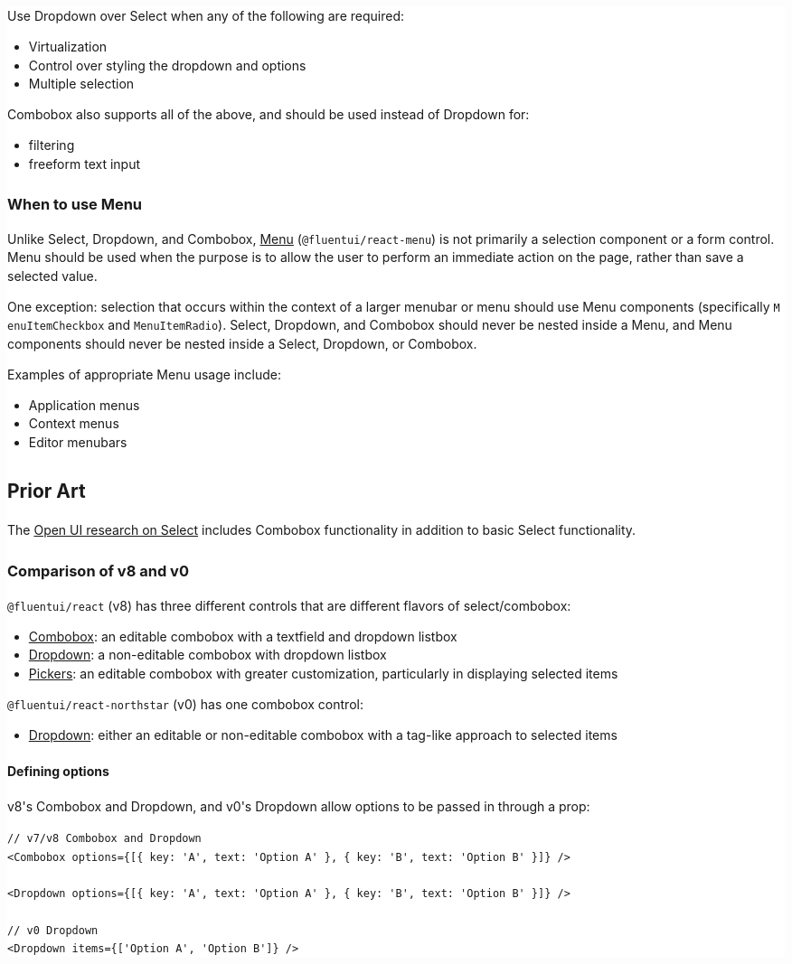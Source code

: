 Use Dropdown over Select when any of the following are required:

- Virtualization
- Control over styling the dropdown and options
- Multiple selection

Combobox also supports all of the above, and should be used instead of Dropdown for:

- filtering
- freeform text input

### When to use Menu

Unlike Select, Dropdown, and Combobox, [Menu](https://github.com/microsoft/fluentui/blob/master/packages/react-menu/Spec.md) (`@fluentui/react-menu`) is not primarily a selection component or a form control. Menu should be used when the purpose is to allow the user to perform an immediate action on the page, rather than save a selected value.

One exception: selection that occurs within the context of a larger menubar or menu should use Menu components (specifically `MenuItemCheckbox` and `MenuItemRadio`). Select, Dropdown, and Combobox should never be nested inside a Menu, and Menu components should never be nested inside a Select, Dropdown, or Combobox.

Examples of appropriate Menu usage include:

- Application menus
- Context menus
- Editor menubars

## Prior Art

The [Open UI research on Select](https://open-ui.org/components/select.research) includes Combobox functionality in addition to basic Select functionality.

### Comparison of v8 and v0

`@fluentui/react` (v8) has three different controls that are different flavors of select/combobox:

- [Combobox](https://developer.microsoft.com/en-us/fluentui#/controls/web/combobox): an editable combobox with a textfield and dropdown listbox
- [Dropdown](https://developer.microsoft.com/en-us/fluentui#/controls/web/dropdown): a non-editable combobox with dropdown listbox
- [Pickers](https://developer.microsoft.com/en-us/fluentui#/controls/web/pickers): an editable combobox with greater customization, particularly in displaying selected items

`@fluentui/react-northstar` (v0) has one combobox control:

- [Dropdown](https://fluentsite.z22.web.core.windows.net/0.51.2/components/dropdown/definition): either an editable or non-editable combobox with a tag-like approach to selected items

#### Defining options

v8's Combobox and Dropdown, and v0's Dropdown allow options to be passed in through a prop:

```tsx
// v7/v8 Combobox and Dropdown
<Combobox options={[{ key: 'A', text: 'Option A' }, { key: 'B', text: 'Option B' }]} />

<Dropdown options={[{ key: 'A', text: 'Option A' }, { key: 'B', text: 'Option B' }]} />

// v0 Dropdown
<Dropdown items={['Option A', 'Option B']} />
```
